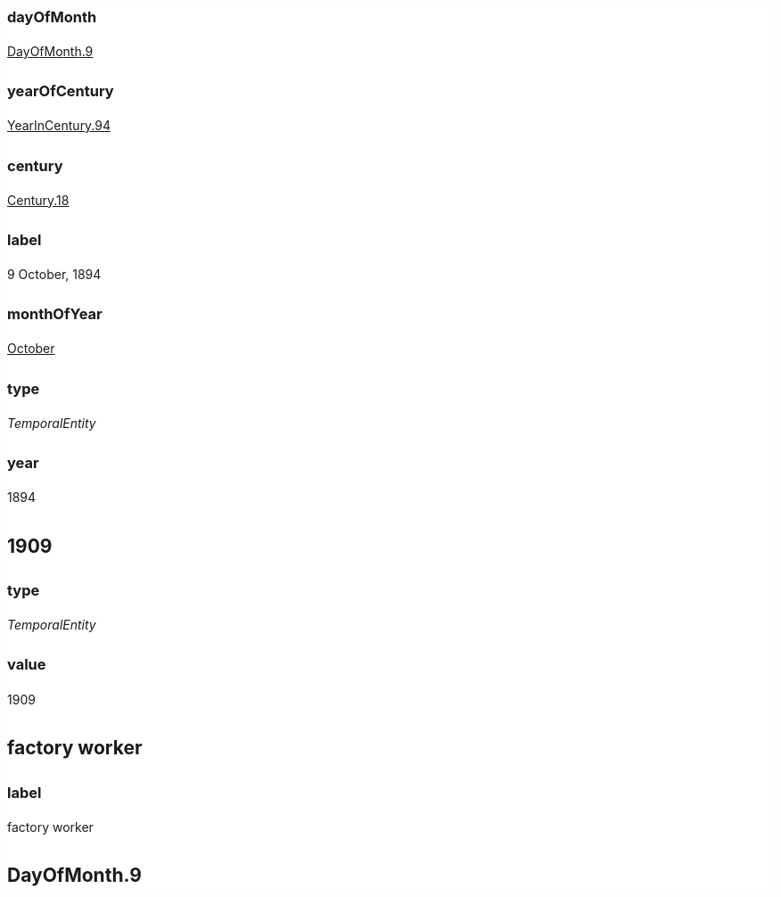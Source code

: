 ### dayOfMonth


[DayOfMonth.9](#DayOfMonth.9)

### yearOfCentury


[YearInCentury.94](#YearInCentury.94)

### century


[Century.18](#Century.18)

### label


9 October, 1894

### monthOfYear


[October](#October)

### type


*TemporalEntity*

### year


1894

## 1909

### type


*TemporalEntity*

### value


1909

## factory worker

### label


factory worker

## DayOfMonth.9
